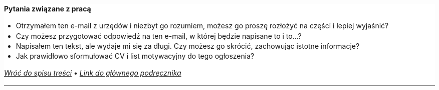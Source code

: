 **Pytania związane z pracą**
- Otrzymałem ten e-mail z urzędów i niezbyt go rozumiem, możesz go proszę rozłożyć na części i lepiej wyjaśnić?
- Czy możesz przygotować odpowiedź na ten e-mail, w której będzie napisane to i to...?
- Napisałem ten tekst, ale wydaje mi się za długi. Czy możesz go skrócić, zachowując istotne informacje?
- Jak prawidłowo sformułować CV i list motywacyjny do tego ogłoszenia?

[*Wróć do spisu treści*](#spis-tresci) • [*Link do głównego podręcznika*](../EN/AI-manual-en.md)

---
